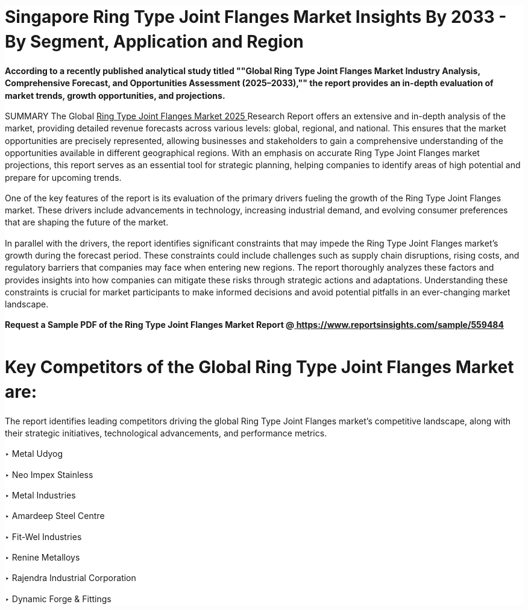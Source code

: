 # Singapore Ring Type Joint Flanges Market Insights By 2033 - By Segment, Application and Region

<strong>According to a recently published analytical study titled ""Global Ring Type Joint Flanges Market Industry Analysis, Comprehensive Forecast, and Opportunities Assessment (2025–2033),"" the report provides an in-depth evaluation of market trends, growth opportunities, and projections.</strong>

SUMMARY The Global <a href=https://www.reportsinsights.com/sample/559484>Ring Type Joint Flanges Market 2025 </a> Research Report offers an extensive and in-depth analysis of the market, providing detailed revenue forecasts across various levels: global, regional, and national. This ensures that the market opportunities are precisely represented, allowing businesses and stakeholders to gain a comprehensive understanding of the opportunities available in different geographical regions. With an emphasis on accurate Ring Type Joint Flanges market projections, this report serves as an essential tool for strategic planning, helping companies to identify areas of high potential and prepare for upcoming trends.

One of the key features of the report is its evaluation of the primary drivers fueling the growth of the Ring Type Joint Flanges market. These drivers include advancements in technology, increasing industrial demand, and evolving consumer preferences that are shaping the future of the market. 

In parallel with the drivers, the report identifies significant constraints that may impede the Ring Type Joint Flanges market’s growth during the forecast period. These constraints could include challenges such as supply chain disruptions, rising costs, and regulatory barriers that companies may face when entering new regions. The report thoroughly analyzes these factors and provides insights into how companies can mitigate these risks through strategic actions and adaptations. Understanding these constraints is crucial for market participants to make informed decisions and avoid potential pitfalls in an ever-changing market landscape.

<strong>Request a Sample PDF of the Ring Type Joint Flanges Market Report </strong><strong>@<a href=https://www.reportsinsights.com/sample/559484> https://www.reportsinsights.com/sample/559484</a></strong></font>

# <strong>Key Competitors of the Global Ring Type Joint Flanges Market are:</strong>

The report identifies leading competitors driving the global Ring Type Joint Flanges market’s competitive landscape, along with their strategic initiatives, technological advancements, and performance metrics.

‣ Metal Udyog

‣ Neo Impex Stainless

‣ Metal Industries

‣ Amardeep Steel Centre

‣ Fit-Wel Industries

‣ Renine Metalloys

‣ Rajendra Industrial Corporation

‣ Dynamic Forge & Fittings
